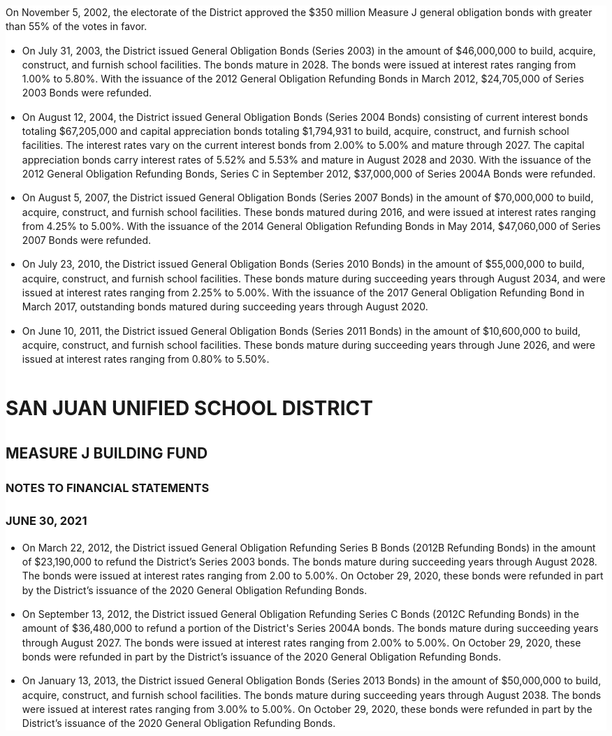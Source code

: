 On November 5, 2002, the electorate of the District approved the $350 million Measure J general obligation bonds with greater than 55% of the votes in favor.  

- On July 31, 2003, the District issued General Obligation Bonds (Series 2003) in the amount of $46,000,000 to build, acquire, construct, and furnish school facilities. The bonds mature in 2028. The bonds were issued at interest rates ranging from 1.00% to 5.80%. With the issuance of the 2012 General Obligation Refunding Bonds in March 2012, $24,705,000 of Series 2003 Bonds were refunded.  

- On August 12, 2004, the District issued General Obligation Bonds (Series 2004 Bonds) consisting of current interest bonds totaling $67,205,000 and capital appreciation bonds totaling $1,794,931 to build, acquire, construct, and furnish school facilities. The interest rates vary on the current interest bonds from 2.00% to 5.00% and mature through 2027. The capital appreciation bonds carry interest rates of 5.52% and 5.53% and mature in August 2028 and 2030. With the issuance of the 2012 General Obligation Refunding Bonds, Series C in September 2012, $37,000,000 of Series 2004A Bonds were refunded.  

- On August 5, 2007, the District issued General Obligation Bonds (Series 2007 Bonds) in the amount of $70,000,000 to build, acquire, construct, and furnish school facilities. These bonds matured during 2016, and were issued at interest rates ranging from 4.25% to 5.00%. With the issuance of the 2014 General Obligation Refunding Bonds in May 2014, $47,060,000 of Series 2007 Bonds were refunded.  

- On July 23, 2010, the District issued General Obligation Bonds (Series 2010 Bonds) in the amount of $55,000,000 to build, acquire, construct, and furnish school facilities. These bonds mature during succeeding years through August 2034, and were issued at interest rates ranging from 2.25% to 5.00%. With the issuance of the 2017 General Obligation Refunding Bond in March 2017, outstanding bonds matured during succeeding years through August 2020.  

- On June 10, 2011, the District issued General Obligation Bonds (Series 2011 Bonds) in the amount of $10,600,000 to build, acquire, construct, and furnish school facilities. These bonds mature during succeeding years through June 2026, and were issued at interest rates ranging from 0.80% to 5.50%.  

# SAN JUAN UNIFIED SCHOOL DISTRICT  
## MEASURE J BUILDING FUND  
### NOTES TO FINANCIAL STATEMENTS  
### JUNE 30, 2021  

- On March 22, 2012, the District issued General Obligation Refunding Series B Bonds (2012B Refunding Bonds) in the amount of $23,190,000 to refund the District’s Series 2003 bonds. The bonds mature during succeeding years through August 2028. The bonds were issued at interest rates ranging from 2.00 to 5.00%. On October 29, 2020, these bonds were refunded in part by the District’s issuance of the 2020 General Obligation Refunding Bonds.

- On September 13, 2012, the District issued General Obligation Refunding Series C Bonds (2012C Refunding Bonds) in the amount of $36,480,000 to refund a portion of the District's Series 2004A bonds. The bonds mature during succeeding years through August 2027. The bonds were issued at interest rates ranging from 2.00% to 5.00%. On October 29, 2020, these bonds were refunded in part by the District’s issuance of the 2020 General Obligation Refunding Bonds.

- On January 13, 2013, the District issued General Obligation Bonds (Series 2013 Bonds) in the amount of $50,000,000 to build, acquire, construct, and furnish school facilities. The bonds mature during succeeding years through August 2038. The bonds were issued at interest rates ranging from 3.00% to 5.00%. On October 29, 2020, these bonds were refunded in part by the District’s issuance of the 2020 General Obligation Refunding Bonds.
